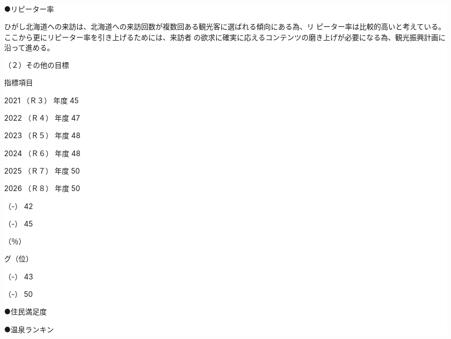 ●リピーター率

ひがし北海道への来訪は、北海道への来訪回数が複数回ある観光客に選ばれる傾向にある為、リ
ピーター率は比較的高いと考えている。ここから更にリピーター率を引き上げるためには、来訪者
の欲求に確実に応えるコンテンツの磨き上げが必要になる為、観光振興計画に沿って進める。

（２）その他の目標

指標項目

2021
（Ｒ３）
年度
45

2022
（Ｒ４）
年度
47

2023
（Ｒ５）
年度
48

2024
（Ｒ６）
年度
48

2025
（Ｒ７）
年度
50

2026
（Ｒ８）
年度
50

（-）
42

（-）
45

（％）

グ（位）

（-）
43

（-）
50

●住民満足度

●温泉ランキン
